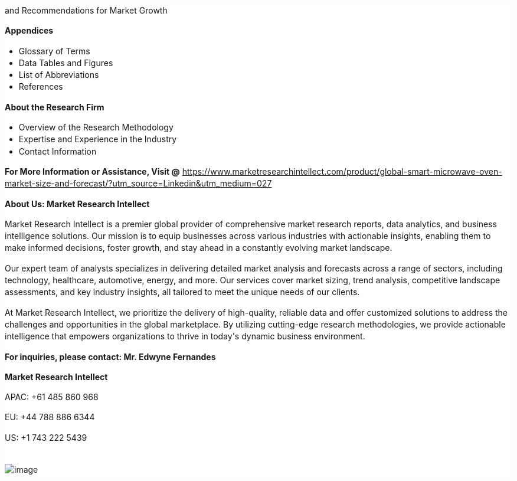 and Recommendations for Market Growth</li></ul><p><strong>Appendices</strong></p><ul><li>Glossary of Terms</li><li>Data Tables and Figures</li><li>List of Abbreviations</li><li>References</li></ul><p><strong>About the Research Firm</strong></p><ul><li>Overview of the Research Methodology</li><li>Expertise and Experience in the Industry</li><li>Contact Information</li></ul></div><div class="article-main__content" data-test-id="publishing-text-block"><p><span class="font-[700]"><strong>For More Information or Assistance, Visit @</strong>&nbsp;<a href="https://www.marketresearchintellect.com/product/global-smart-microwave-oven-market-size-and-forecast/?utm_source=Linkedin&utm_medium=027">https://www.marketresearchintellect.com/product/global-smart-microwave-oven-market-size-and-forecast/?utm_source=Linkedin&utm_medium=027</a></span></p><p><strong>About Us: Market Research Intellect</strong></p><p>Market Research Intellect is a premier global provider of comprehensive market research reports, data analytics, and business intelligence solutions. Our mission is to equip businesses across various industries with actionable insights, enabling them to make informed decisions, foster growth, and stay ahead in a constantly evolving market landscape.</p><p>Our expert team of analysts specializes in delivering detailed market analysis and forecasts across a range of sectors, including technology, healthcare, automotive, energy, and more. Our services cover market sizing, trend analysis, competitive landscape assessments, and key industry insights, all tailored to meet the unique needs of our clients.</p><p>At Market Research Intellect, we prioritize the delivery of high-quality, reliable data and offer customized solutions to address the challenges and opportunities in the global marketplace. By utilizing cutting-edge research methodologies, we provide actionable intelligence that empowers organizations to thrive in today's dynamic business environment.</p><p><strong>For inquiries, please contact: Mr. Edwyne Fernandes</strong></p><p><strong>Market Research Intellect</strong></p><p>APAC: +61 485 860 968</p><p>EU: +44 788 886 6344</p><p>US: +1 743 222 5439</p></div><div class="article-main__content" data-test-id="publishing-text-block">&nbsp;</div>
![image](https://github.com/user-attachments/assets/9ff4cf13-5aaf-4355-a33c-41587af9d2fc)
